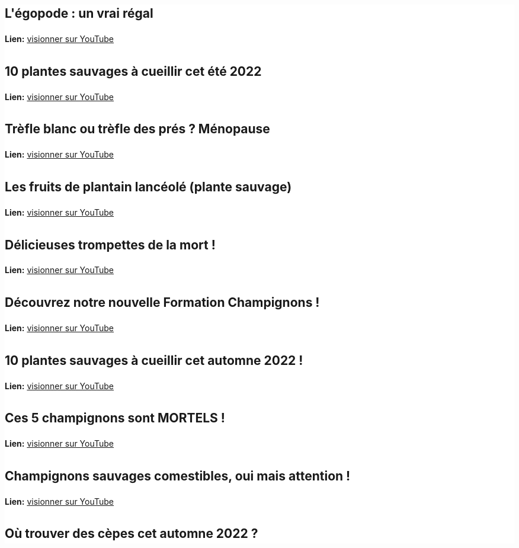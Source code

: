 
## L'égopode : un vrai régal


**Lien:** [visionner sur YouTube](https://www.youtube.com/watch?v=zouQ4Qk8gjQ)


## 10 plantes sauvages à cueillir cet été 2022


**Lien:** [visionner sur YouTube](https://www.youtube.com/watch?v=WCmxyGWNbo0)


## Trèfle blanc ou trèfle des prés ? Ménopause


**Lien:** [visionner sur YouTube](https://www.youtube.com/watch?v=ILSi6M20eaw)


## Les fruits de plantain lancéolé (plante sauvage)


**Lien:** [visionner sur YouTube](https://www.youtube.com/watch?v=48uMdYyrSqU)


## Délicieuses trompettes de la mort !


**Lien:** [visionner sur YouTube](https://www.youtube.com/watch?v=ShuGnauwQ3o)


## Découvrez notre nouvelle Formation Champignons !


**Lien:** [visionner sur YouTube](https://www.youtube.com/watch?v=R9hPqPJPrmo)


## 10 plantes sauvages à cueillir cet automne 2022 !


**Lien:** [visionner sur YouTube](https://www.youtube.com/watch?v=ISZmvC1uXo0)


## Ces 5 champignons sont MORTELS !


**Lien:** [visionner sur YouTube](https://www.youtube.com/watch?v=tDy6QSsSmVY)


## Champignons sauvages comestibles, oui mais attention !


**Lien:** [visionner sur YouTube](https://www.youtube.com/watch?v=NbWqIHo_EGU)


## Où trouver des cèpes cet automne 2022 ?
